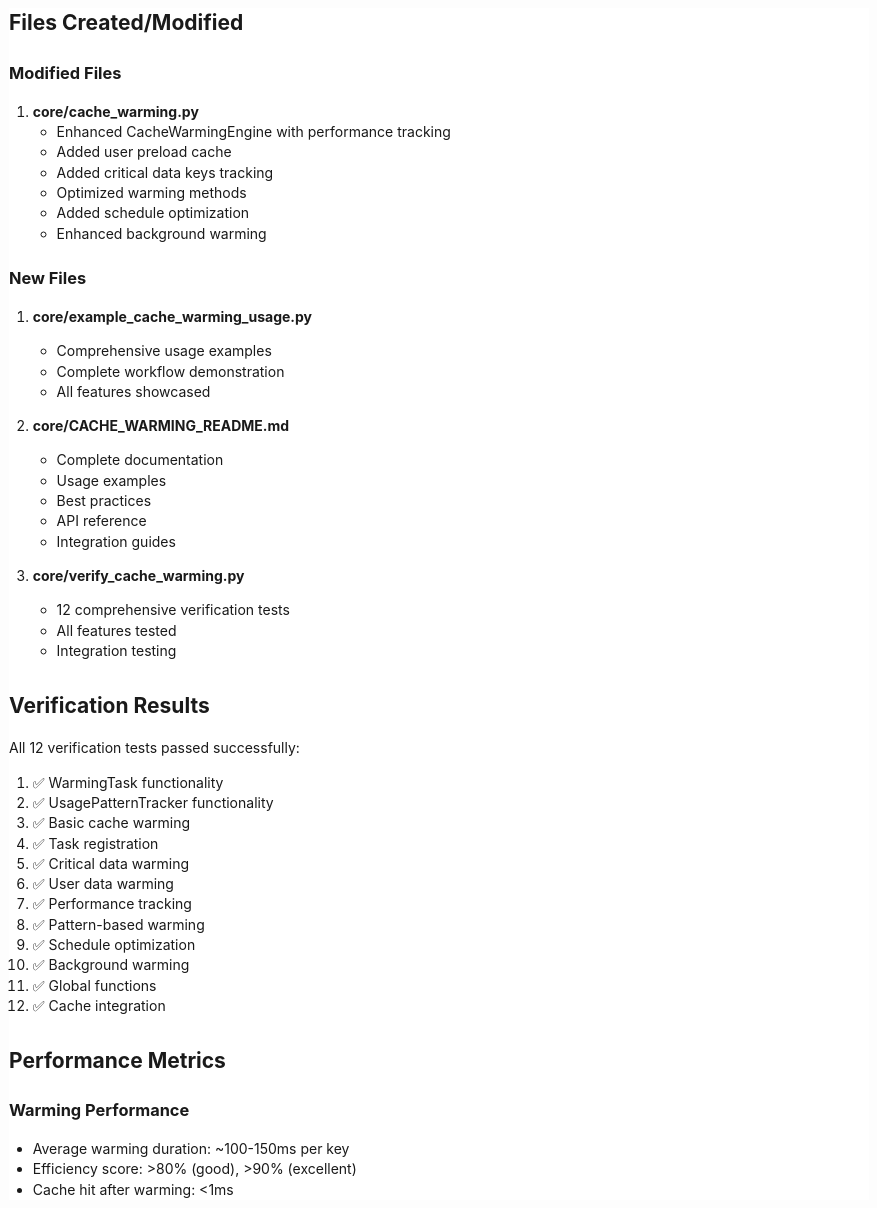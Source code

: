 ## Files Created/Modified

### Modified Files
1. **core/cache_warming.py**
   - Enhanced CacheWarmingEngine with performance tracking
   - Added user preload cache
   - Added critical data keys tracking
   - Optimized warming methods
   - Added schedule optimization
   - Enhanced background warming

### New Files
1. **core/example_cache_warming_usage.py**
   - Comprehensive usage examples
   - Complete workflow demonstration
   - All features showcased

2. **core/CACHE_WARMING_README.md**
   - Complete documentation
   - Usage examples
   - Best practices
   - API reference
   - Integration guides

3. **core/verify_cache_warming.py**
   - 12 comprehensive verification tests
   - All features tested
   - Integration testing

## Verification Results

All 12 verification tests passed successfully:

1. ✅ WarmingTask functionality
2. ✅ UsagePatternTracker functionality
3. ✅ Basic cache warming
4. ✅ Task registration
5. ✅ Critical data warming
6. ✅ User data warming
7. ✅ Performance tracking
8. ✅ Pattern-based warming
9. ✅ Schedule optimization
10. ✅ Background warming
11. ✅ Global functions
12. ✅ Cache integration

## Performance Metrics

### Warming Performance
- Average warming duration: ~100-150ms per key
- Efficiency score: >80% (good), >90% (excellent)
- Cache hit after warming: <1ms
